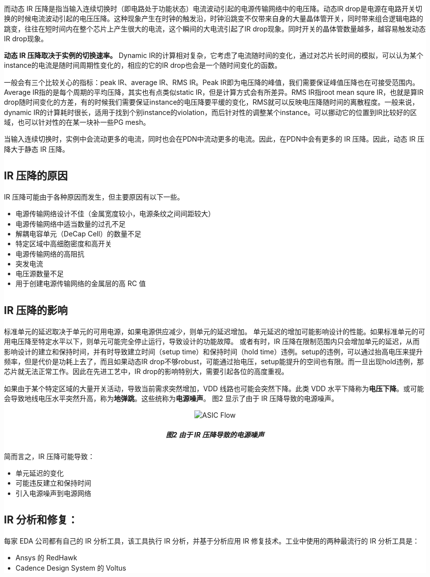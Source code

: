 而动态 IR 压降是指当输入连续切换时（即电路处于功能状态）电流波动引起的电源传输网络中的电压降。动态IR drop是电源在电路开关切换的时候电流波动引起的电压压降。这种现象产生在时钟的触发沿，时钟沿跳变不仅带来自身的大量晶体管开关，同时带来组合逻辑电路的跳变，往往在短时间内在整个芯片上产生很大的电流，这个瞬间的大电流引起了IR drop现象。同时开关的晶体管数量越多，越容易触发动态IR drop现象。

**动态 IR 压降取决于实例的切换速率。** Dynamic IR的计算相对复杂，它考虑了电流随时间的变化，通过对芯片长时间的模拟，可以认为某个instance的电流是随时间周期性变化的，相应的它的IR drop也会是一个随时间变化的函数。

一般会有三个比较关心的指标：peak IR、average IR、RMS IR。Peak IR即为电压降的峰值，我们需要保证峰值压降也在可接受范围内。Average IR指的是每个周期的平均压降，其实也有点类似static IR，但是计算方式会有所差异。RMS IR指root mean squre IR，也就是算IR drop随时间变化的方差，有的时候我们需要保证instance的电压降要平缓的变化，RMS就可以反映电压降随时间的离散程度。一般来说，dynamic IR的计算耗时很长，适用于找到个别instance的violation，而后针对性的调整某个instance。可以挪动它的位置到IR比较好的区域，也可以针对性的在某一块补一些PG mesh。

当输入连续切换时，实例中会流动更多的电流，同时也会在PDN中流动更多的电流。因此，在PDN中会有更多的 IR 压降。因此，动态 IR 压降大于静态 IR 压降。

## IR 压降的原因

IR 压降可能由于各种原因而发生，但主要原因有以下一些。
- 电源传输网络设计不佳（金属宽度较小，电源条纹之间间距较大）
- 电源传输网络中适当数量的过孔不足
- 解耦电容单元（DeCap Cell）的数量不足
- 特定区域中高细胞密度和高开关
- 电源传输网络的高阻抗
- 突发电流
- 电压源数量不足
- 用于创建电源传输网络的金属层的高 RC 值

## IR 压降的影响

标准单元的延迟取决于单元的可用电源，如果电源供应减少，则单元的延迟增加。 单元延迟的增加可能影响设计的性能。如果标准单元的可用电压降至特定水平以下，则单元可能完全停止运行，导致设计的功能故障。 或者有时，IR 压降在限制范围内只会增加单元的延迟，从而影响设计的建立和保持时间，并有时导致建立时间（setup time）和保持时间（hold time）违例。setup的违例，可以通过抬高电压来提升频率，但是代价是功耗上去了，而且如果动态IR drop不够robust，可能通过抬电压，setup能提升的空间也有限。而一旦出现hold违例，那芯片就无法正常工作。因此在先进工艺中，IR drop的影响特别大，需要引起各位的高度重视。

如果由于某个特定区域的大量开关活动，导致当前需求突然增加，VDD 线路也可能会突然下降。此类 VDD 水平下降称为**电压下降**。或可能会导致地线电压水平突然升高，称为**地弹跳**。这些统称为**电源噪声**。 图2 显示了由于 IR 压降导致的电源噪声。

<div style="text-align:center;">
  <img src="/res/images/train_eda_4/Untitled.png" alt="ASIC Flow" width="600" />
  <h5>图2 由于 IR 压降导致的电源噪声</h5>
</div>

简而言之，IR 压降可能导致：
- 单元延迟的变化
- 可能违反建立和保持时间
- 引入电源噪声到电源网络

## IR 分析和修复：

每家 EDA 公司都有自己的 IR 分析工具，该工具执行 IR 分析，并基于分析应用 IR 修复技术。工业中使用的两种最流行的 IR 分析工具是：

- Ansys 的 RedHawk
- Cadence Design System 的 Voltus
